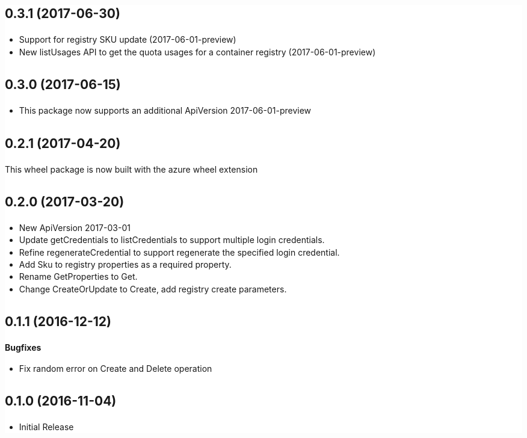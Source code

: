 ## 0.3.1 (2017-06-30)

  - Support for registry SKU update (2017-06-01-preview)
  - New listUsages API to get the quota usages for a container registry
    (2017-06-01-preview)

## 0.3.0 (2017-06-15)

  - This package now supports an additional ApiVersion
    2017-06-01-preview

## 0.2.1 (2017-04-20)

This wheel package is now built with the azure wheel extension

## 0.2.0 (2017-03-20)

  - New ApiVersion 2017-03-01
  - Update getCredentials to listCredentials to support multiple login
    credentials.
  - Refine regenerateCredential to support regenerate the specified
    login credential.
  - Add Sku to registry properties as a required property.
  - Rename GetProperties to Get.
  - Change CreateOrUpdate to Create, add registry create parameters.

## 0.1.1 (2016-12-12)

**Bugfixes**

  - Fix random error on Create and Delete operation

## 0.1.0 (2016-11-04)

  - Initial Release
